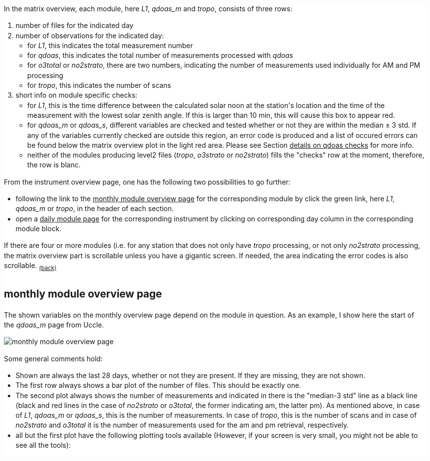 In the matrix overview, each module, here _L1_, _qdoas_m_ and _tropo_, consists of three rows:

1. number of files for the indicated day
2. number of observations for the indicated day: 
   - for _L1_, this indicates the total measurement number
   - for _qdoas_, this indicates the total number of measurements processed with _qdoas_
   - for _o3total_ or _no2strato_,  there are two numbers, indicating the number of measurements used individually for AM and PM processing
   - for _tropo_, this indicates the number of scans
3. short info on module specific checks:
   - for _L1_, this is the time difference between the calculated solar noon at the station's location and the time of the measurement with the lowest solar zenith angle. If this is larger than 10 min, this will cause this box to appear red.
   - for _qdoas_m_ or _qdoas_s_, different variables are checked and tested whether or not they are within the median ± 3 std. If any of the variables currently checked are outside this region, an error code is produced and a list of occured errors can be found below the matrix overview plot in the light red area. Please see Section [details on qdoas checks](#qdoas_m-and-qdoas_s) for more info.
   - neither of the modules producing level2 files (_tropo_, _o3strato_ or _no2strato_) fills the "checks" row at the moment, therefore, the row is blanc.

From the instrument overview page, one has the following two possibilities to go further:
- following the link to the [monthly module overview page](#monthly-module-overview-page) for the corresponding module by click the green link, here _L1_, _qdoas_m_ or _tropo_, in the header of each section.
- open a [daily module page](#daily-module-file) for the corresponding instrument by clicking on corresponding day column in the corresponding module block.

If there are four or more modules (i.e. for any station that does not only have _tropo_ processing, or not only _no2strato_ processing, the matrix overview part is scrollable unless you have a gigantic screen. If needed, the area indicating the error codes is also scrollable.
<sub>[(back)](#table-of-contents)</sub>

## monthly module overview page

The shown variables on the monthly overview page depend on the module in question. As an example, I show here the start of the _qdoas_m_ page from Uccle.

![monthly module overview page](https://user-images.githubusercontent.com/38353016/204289512-8023e1c7-e70b-49cf-933a-3e8214bdcde5.png)

Some general comments hold:

* Shown are always the last 28 days, whether or not they are present. If they are missing, they are not shown.
* The first row always shows a bar plot of the number of files. This should be exactly one.
* The second plot always shows the number of measurements and indicated in there is the "median-3 std" line as a black line (black and red lines in the case of _no2strato_ or _o3total_, the former indicating am, the latter pm). As mentioned above, in case of _L1_, _qdoas_m_ or _qdoas_s_, this is the number of measurements. In case of _tropo_, this is the number of scans and in case of _no2strato_ and _o3total_ it is the number of measurements used for the am and pm retrieval, respectively.
* all but the first plot have the following plotting tools available (However, if your screen is very small, you might not be able to see all the tools):

<table>
